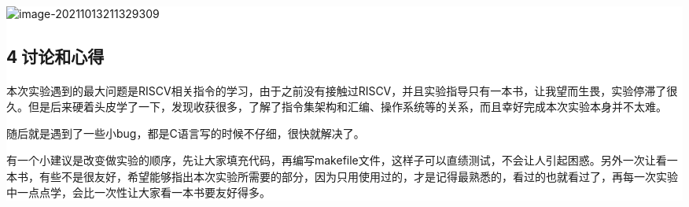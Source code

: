 ![image-20211013211329309](C:\Users\欸？\AppData\Roaming\Typora\typora-user-images\image-20211013211329309.png)

## 4 讨论和心得

本次实验遇到的最大问题是RISCV相关指令的学习，由于之前没有接触过RISCV，并且实验指导只有一本书，让我望而生畏，实验停滞了很久。但是后来硬着头皮学了一下，发现收获很多，了解了指令集架构和汇编、操作系统等的关系，而且幸好完成本次实验本身并不太难。

随后就是遇到了一些小bug，都是C语言写的时候不仔细，很快就解决了。

有一个小建议是改变做实验的顺序，先让大家填充代码，再编写makefile文件，这样子可以直绩测试，不会让人引起困惑。另外一次让看一本书，有些不是很友好，希望能够指出本次实验所需要的部分，因为只用使用过的，才是记得最熟悉的，看过的也就看过了，再每一次实验中一点点学，会比一次性让大家看一本书要友好得多。
